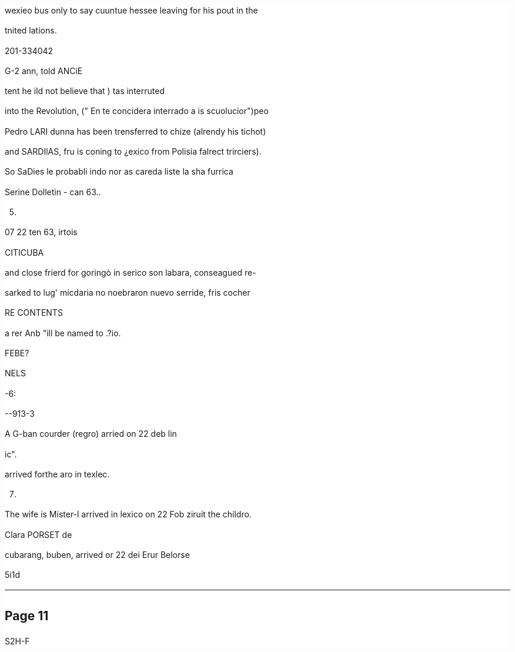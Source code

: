 wexieo bus only to say cuuntue hessee leaving for his pout in the

tnited lations.

201-334042

G-2 ann, told ANCiE

tent he ild not believe that ) tas interruted

into the Revolution, (" En te concidera interrado a is scuolucior")peo

Pedro LARI dunna has been trensferred to chize (alrendy his tichot)

and SARDIlAS, fru is coning to ¿exico from Polisia falrect trirciers).

So SaDies le probabli indo nor as careda liste la sha furrica

Serine Dolletin - can 63..

5.

07 22 ten 63, irtois

CITICUBA

and close frierd for goringò in serico son labara, conseagued re-

sarked to lug' micdaria no noebraron nuevo serride, fris cocher

RE CONTENTS

a rer Anb "ill be named to .?io.

FEBE?

NELS

-6:

--913-3

A G-ban courder (regro) arried on 22 deb lin

ic".

arrived forthe aro in texlec.

7.

The wife is Mister-l arrived in lexico on 22 Fob ziruit the childro.

Clara PORSET de

cubarang, buben, arrived or 22 dei Erur Belorse

5i1d

---

## Page 11

S2H-F
